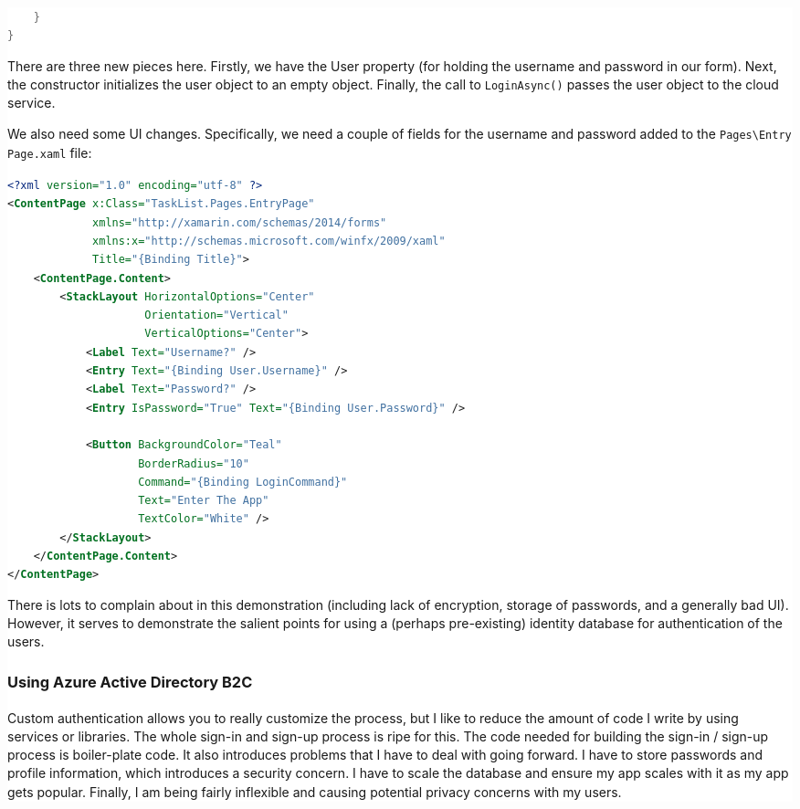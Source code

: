 ```csharp
    }
}
```

There are three new pieces here.  Firstly, we have the User property (for holding the username and password
in our form).  Next, the constructor initializes the user object to an empty object.  Finally, the
call to `LoginAsync()` passes the user object to the cloud service.

We also need some UI changes.  Specifically, we need a couple of fields for the username and password added
to the `Pages\EntryPage.xaml` file:

```xml
<?xml version="1.0" encoding="utf-8" ?>
<ContentPage x:Class="TaskList.Pages.EntryPage"
             xmlns="http://xamarin.com/schemas/2014/forms"
             xmlns:x="http://schemas.microsoft.com/winfx/2009/xaml"
             Title="{Binding Title}">
    <ContentPage.Content>
        <StackLayout HorizontalOptions="Center"
                     Orientation="Vertical"
                     VerticalOptions="Center">
            <Label Text="Username?" />
            <Entry Text="{Binding User.Username}" />
            <Label Text="Password?" />
            <Entry IsPassword="True" Text="{Binding User.Password}" />

            <Button BackgroundColor="Teal"
                    BorderRadius="10"
                    Command="{Binding LoginCommand}"
                    Text="Enter The App"
                    TextColor="White" />
        </StackLayout>
    </ContentPage.Content>
</ContentPage>
```

There is lots to complain about in this demonstration (including lack of encryption, storage of passwords,
and a generally bad UI).  However, it serves to demonstrate the salient points for using a (perhaps pre-existing)
identity database for authentication of the users.

### Using Azure Active Directory B2C

Custom authentication allows you to really customize the process, but I like to reduce the amount of code I
write by using services or libraries.   The whole sign-in and sign-up process is ripe for this.  The code
needed for building the sign-in / sign-up process is boiler-plate code.  It also introduces problems that I
have to deal with going forward.  I have to store passwords and profile information, which introduces a
security concern.  I have to scale the database and ensure my app scales with it as my app gets popular.
Finally, I am being fairly inflexible and causing potential privacy concerns with my users.
